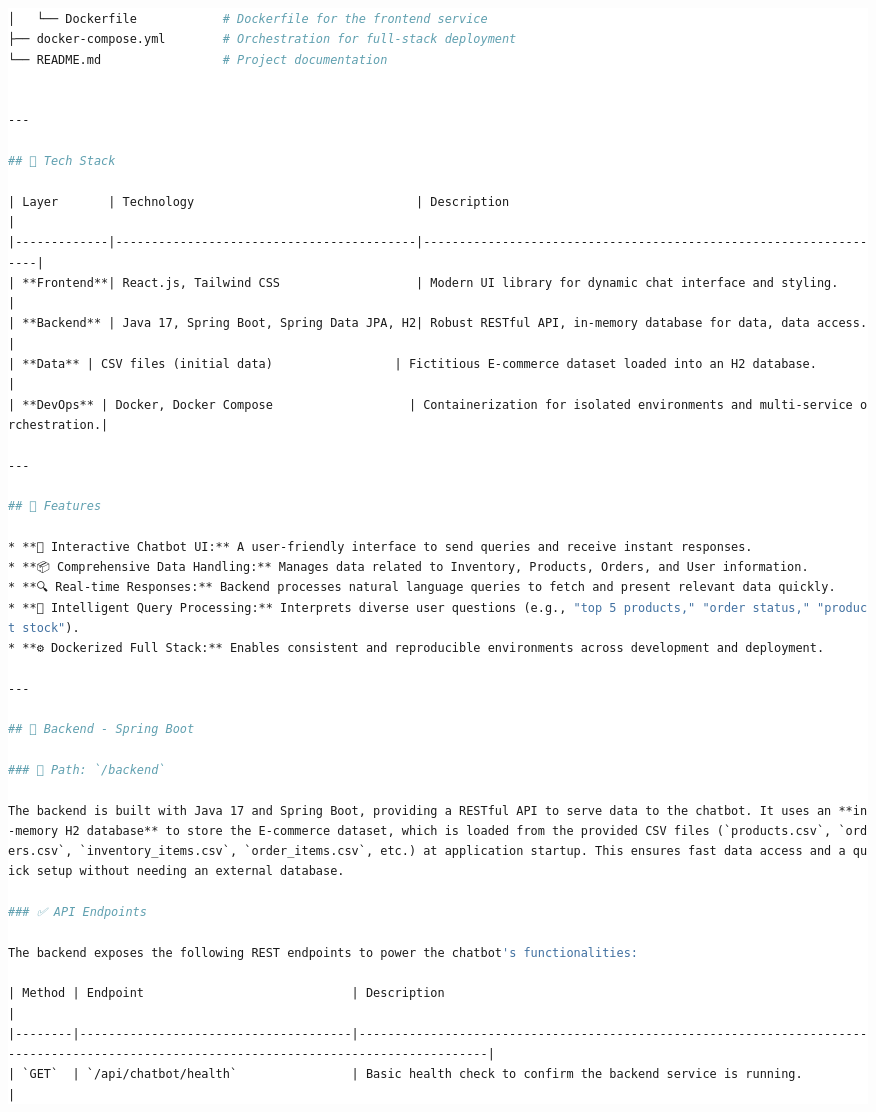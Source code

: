 ```dockerfile
│   └── Dockerfile            # Dockerfile for the frontend service
├── docker-compose.yml        # Orchestration for full-stack deployment
└── README.md                 # Project documentation


---

## 🚀 Tech Stack

| Layer       | Technology                               | Description                                                      |
|-------------|------------------------------------------|------------------------------------------------------------------|
| **Frontend**| React.js, Tailwind CSS                   | Modern UI library for dynamic chat interface and styling.        |
| **Backend** | Java 17, Spring Boot, Spring Data JPA, H2| Robust RESTful API, in-memory database for data, data access.    |
| **Data** | CSV files (initial data)                 | Fictitious E-commerce dataset loaded into an H2 database.        |
| **DevOps** | Docker, Docker Compose                   | Containerization for isolated environments and multi-service orchestration.|

---

## 🔧 Features

* **💬 Interactive Chatbot UI:** A user-friendly interface to send queries and receive instant responses.
* **📦 Comprehensive Data Handling:** Manages data related to Inventory, Products, Orders, and User information.
* **🔍 Real-time Responses:** Backend processes natural language queries to fetch and present relevant data quickly.
* **🧠 Intelligent Query Processing:** Interprets diverse user questions (e.g., "top 5 products," "order status," "product stock").
* **⚙️ Dockerized Full Stack:** Enables consistent and reproducible environments across development and deployment.

---

## 🧠 Backend - Spring Boot

### 📍 Path: `/backend`

The backend is built with Java 17 and Spring Boot, providing a RESTful API to serve data to the chatbot. It uses an **in-memory H2 database** to store the E-commerce dataset, which is loaded from the provided CSV files (`products.csv`, `orders.csv`, `inventory_items.csv`, `order_items.csv`, etc.) at application startup. This ensures fast data access and a quick setup without needing an external database.

### ✅ API Endpoints

The backend exposes the following REST endpoints to power the chatbot's functionalities:

| Method | Endpoint                             | Description                                                                                                                              |
|--------|--------------------------------------|------------------------------------------------------------------------------------------------------------------------------------------|
| `GET`  | `/api/chatbot/health`                | Basic health check to confirm the backend service is running.                                                                            |
```